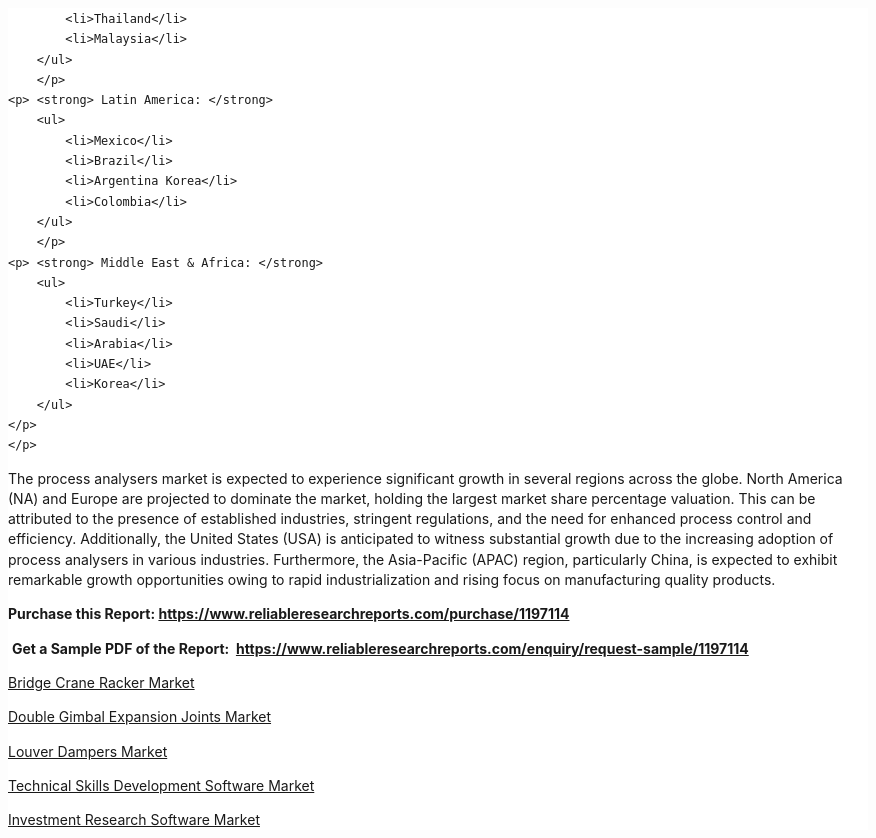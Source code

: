             <li>Thailand</li>
            <li>Malaysia</li>
        </ul>
        </p> 
    <p> <strong> Latin America: </strong>
        <ul>
            <li>Mexico</li>
            <li>Brazil</li>
            <li>Argentina Korea</li>
            <li>Colombia</li>
        </ul>
        </p> 
    <p> <strong> Middle East & Africa: </strong>
        <ul>
            <li>Turkey</li>
            <li>Saudi</li>
            <li>Arabia</li>
            <li>UAE</li>
            <li>Korea</li>
        </ul>
    </p>
    </p>
<p><p>The process analysers market is expected to experience significant growth in several regions across the globe. North America (NA) and Europe are projected to dominate the market, holding the largest market share percentage valuation. This can be attributed to the presence of established industries, stringent regulations, and the need for enhanced process control and efficiency. Additionally, the United States (USA) is anticipated to witness substantial growth due to the increasing adoption of process analysers in various industries. Furthermore, the Asia-Pacific (APAC) region, particularly China, is expected to exhibit remarkable growth opportunities owing to rapid industrialization and rising focus on manufacturing quality products.</p></p>
<p><strong>Purchase this Report: <a href="https://www.reliableresearchreports.com/purchase/1197114">https://www.reliableresearchreports.com/purchase/1197114</a></strong></p>
<p>&nbsp;<strong>Get a Sample PDF of the Report:&nbsp;&nbsp;<a href="https://www.reliableresearchreports.com/enquiry/request-sample/1197114">https://www.reliableresearchreports.com/enquiry/request-sample/1197114</a></strong></p>
<p><strong></strong></p>
<p><p><a href="https://issuu.com/reportprime-2/docs/bridge-crane-racker-market-size-2030.pptx">Bridge Crane Racker Market</a></p><p><a href="https://github.com/WillieWoodard/Market-Research-Report-List-2/blob/main/double-gimbal-expansion-joints-market.md">Double Gimbal Expansion Joints Market</a></p><p><a href="https://github.com/BryceTownsendr/Market-Research-Report-List-2/blob/main/louver-dampers-market.md">Louver Dampers Market</a></p><p><a href="https://medium.com/@karleeprice2004/technical-skills-development-software-market-analysis-and-sze-forecasted-for-period-from-2023-to-38349a98a62d">Technical Skills Development Software Market</a></p><p><a href="https://medium.com/@karleeprice2004/investment-research-software-market-competitive-analysis-market-trends-and-forecast-to-2030-d22002eb75cb">Investment Research Software Market</a></p></p>